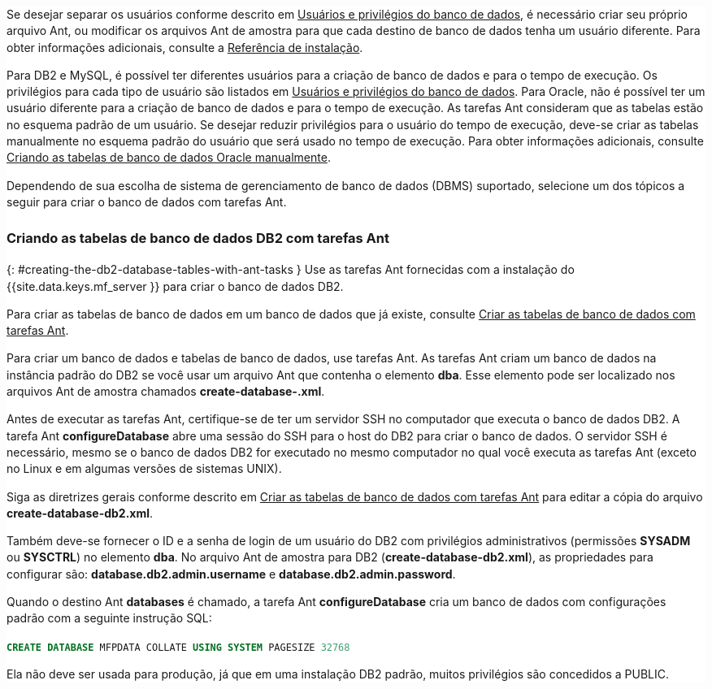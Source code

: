 Se desejar separar os usuários conforme descrito em [Usuários e privilégios do banco de dados](#database-users-and-privileges), é necessário criar seu próprio arquivo Ant, ou modificar os arquivos Ant de amostra para que cada destino de banco de dados tenha um usuário diferente. Para obter informações adicionais, consulte a [Referência de instalação](../installation-reference).

Para DB2 e MySQL, é possível ter diferentes usuários para a criação de banco de dados e para o tempo de execução. Os privilégios para cada tipo de usuário são listados em [Usuários e privilégios do banco de dados](#database-users-and-privileges). Para Oracle, não é possível ter um usuário diferente para a criação de banco de dados e para o tempo de execução. As tarefas Ant consideram que as tabelas estão no esquema padrão de um usuário. Se desejar reduzir privilégios para o usuário do tempo de execução, deve-se criar as tabelas manualmente no esquema padrão do usuário que será usado no tempo de execução. Para obter informações adicionais, consulte [Criando as tabelas de banco de dados Oracle manualmente](#creating-the-oracle-database-tables-manually).

Dependendo de sua escolha de sistema de gerenciamento de banco de dados (DBMS) suportado, selecione um dos tópicos a seguir para criar o banco de dados com tarefas Ant.

### Criando as tabelas de banco de dados DB2 com tarefas Ant
{: #creating-the-db2-database-tables-with-ant-tasks }
Use as tarefas Ant fornecidas com a instalação do {{site.data.keys.mf_server }} para criar o banco de dados DB2. 

Para criar as tabelas de banco de dados em um banco de dados que já existe, consulte [Criar as tabelas de banco de dados com tarefas Ant](#create-the-database-tables-with-ant-tasks). 

Para criar um banco de dados e tabelas de banco de dados, use tarefas Ant. As tarefas Ant criam um banco de dados na instância padrão do DB2 se você usar um arquivo Ant que contenha o elemento **dba**. Esse elemento pode ser localizado nos arquivos Ant de amostra chamados **create-database-<dbms>.xml**.

Antes de executar as tarefas Ant, certifique-se de ter um servidor SSH no computador que executa o banco de dados DB2. A tarefa Ant **configureDatabase** abre uma sessão do SSH para o host do DB2 para criar o banco de dados. O servidor SSH é necessário, mesmo se o banco de dados DB2 for executado no mesmo computador no qual você executa as tarefas Ant (exceto no Linux e em algumas versões de sistemas UNIX).

Siga as diretrizes gerais conforme descrito em [Criar as tabelas de banco de dados com tarefas Ant](#create-the-database-tables-with-ant-tasks) para editar a cópia do arquivo **create-database-db2.xml**. 

Também deve-se fornecer o ID e a senha de login de um usuário do DB2 com privilégios administrativos (permissões **SYSADM** ou **SYSCTRL**) no elemento **dba**. No arquivo Ant de amostra para DB2 (**create-database-db2.xml**), as propriedades para configurar são: **database.db2.admin.username** e **database.db2.admin.password**.

Quando o destino Ant **databases** é chamado, a tarefa Ant **configureDatabase** cria um banco de dados com configurações padrão com a seguinte instrução SQL:

```sql
CREATE DATABASE MFPDATA COLLATE USING SYSTEM PAGESIZE 32768
```

Ela não deve ser usada para produção, já que em uma instalação DB2 padrão, muitos privilégios são concedidos a PUBLIC.
